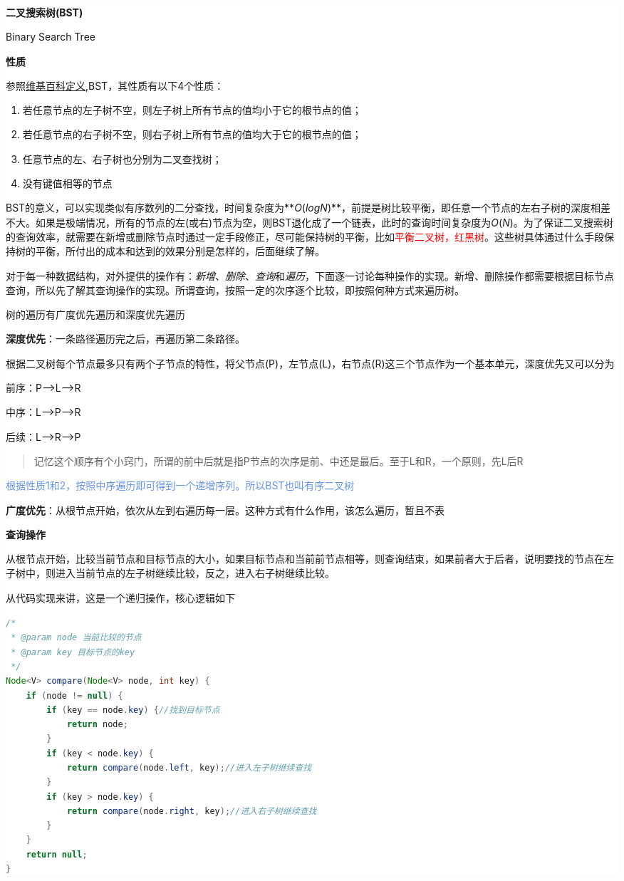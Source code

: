 **二叉搜索树(BST)**

Binary Search Tree

**性质**

参照[维基百科定义](https://zh.wikipedia.org/wiki/二元搜尋樹),BST，其性质有以下4个性质：

1. 若任意节点的左子树不空，则左子树上所有节点的值均小于它的根节点的值；

2. 若任意节点的右子树不空，则右子树上所有节点的值均大于它的根节点的值；

3. 任意节点的左、右子树也分别为二叉查找树；

4. 没有键值相等的节点

   

BST的意义，可以实现类似有序数列的二分查找，时间复杂度为**$O(logN)$**，前提是树比较平衡，即任意一个节点的左右子树的深度相差不大。如果是极端情况，所有的节点的左(或右)节点为空，则BST退化成了一个链表，此时的查询时间复杂度为$O(N)$。为了保证二叉搜索树的查询效率，就需要在新增或删除节点时通过一定手段修正，尽可能保持树的平衡，比如<font color="#FF0000">平衡二叉树，红黑树</font>。这些树具体通过什么手段保持树的平衡，所付出的成本和达到的效果分别是怎样的，后面继续了解。

对于每一种数据结构，对外提供的操作有：*新增*、*删除*、*查询*和*遍历*，下面逐一讨论每种操作的实现。新增、删除操作都需要根据目标节点查询，所以先了解其查询操作的实现。所谓查询，按照一定的次序逐个比较，即按照何种方式来遍历树。

树的遍历有广度优先遍历和深度优先遍历

**深度优先**：一条路径遍历完之后，再遍历第二条路径。

根据二叉树每个节点最多只有两个子节点的特性，将父节点(P)，左节点(L)，右节点(R)这三个节点作为一个基本单元，深度优先又可以分为

前序：P—>L—>R

中序：L—>P—>R

后续：L—>R—>P

> 记忆这个顺序有个小窍门，所谓的前中后就是指P节点的次序是前、中还是最后。至于L和R，一个原则，先L后R

<font color="#6495ED">根据性质1和2，按照中序遍历即可得到一个递增序列。所以BST也叫有序二叉树</font>

**广度优先**：从根节点开始，依次从左到右遍历每一层。这种方式有什么作用，该怎么遍历，暂且不表



**查询操作**

从根节点开始，比较当前节点和目标节点的大小，如果目标节点和当前前节点相等，则查询结束，如果前者大于后者，说明要找的节点在左子树中，则进入当前节点的左子树继续比较，反之，进入右子树继续比较。

从代码实现来讲，这是一个递归操作，核心逻辑如下

```java
/*
 * @param node 当前比较的节点
 * @param key 目标节点的key
 */
Node<V> compare(Node<V> node, int key) {
    if (node != null) {
        if (key == node.key) {//找到目标节点
            return node;
        }
        if (key < node.key) {
            return compare(node.left, key);//进入左子树继续查找
        }
        if (key > node.key) {
            return compare(node.right, key);//进入右子树继续查找
        }
    }
    return null;
}
```
